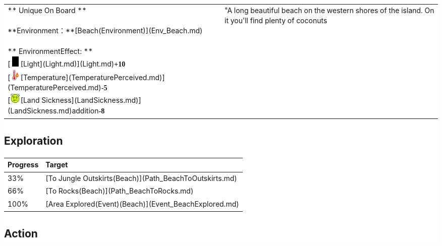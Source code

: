 <table class="table table-bordered" data-toggle="table"  data-show-header="false"><thead style="display:none"><tr ><th  style="width:50%;text-align:left;vertical-align:top;"  >title</th><th  style="width:50%;text-align:left;vertical-align:top;"  ></th></tr></thead><tr ><td  style="width:50%;text-align:left;vertical-align:top;"  >** Unique On Board **<br><br>**Environment：**[Beach(Environment)](Env_Beach.md)<br><br>** EnvironmentEffect: **<br>[<div style="width:20px;display:inline-block;text-align:center"><img decoding="async" src="../wiki/Sprite/Darkness.png" href="a.md" style="max-width:20px;max-height:20px;"></div>[Light](Light.md)](Light.md)<span style="font-family:ui-monospace"><b>+10</b></span><br>[<div style="width:20px;display:inline-block;text-align:center"><img decoding="async" src="../wiki/Sprite/Hot.png" href="a.md" style="max-width:20px;max-height:20px;"></div>[Temperature](TemperaturePerceived.md)](TemperaturePerceived.md)<span style="font-family:ui-monospace"><b>-5</b></span><br>[<div style="width:20px;display:inline-block;text-align:center"><img decoding="async" src="../wiki/Sprite/Dizzy.png" href="a.md" style="max-width:20px;max-height:20px;"></div>[Land Sickness](LandSickness.md)](LandSickness.md)addition<span style="font-family:ui-monospace"><b>-8</b></span></td><td  style="width:50%;text-align:left;vertical-align:top;"  >"A long beautiful beach on the western shores of the island. On it you'll find plenty of coconuts</td></tr></tbody></table>  
  
## Exploration  
<table class="table table-bordered" data-toggle="table"  ><thead style=""><tr ><th  style="text-align:left;vertical-align:top;"  >Progress</th><th  style="text-align:left;vertical-align:top;"  >Target</th></tr></thead><tr ><td  style="text-align:left;vertical-align:top;"  >33%</td><td  style="text-align:left;vertical-align:top;"  >[To Jungle Outskirts(Beach)](Path_BeachToOutskirts.md)</td></tr><tr ><td  style="text-align:left;vertical-align:top;"  >66%</td><td  style="text-align:left;vertical-align:top;"  >[To Rocks(Beach)](Path_BeachToRocks.md)</td></tr><tr ><td  style="text-align:left;vertical-align:top;"  >100%</td><td  style="text-align:left;vertical-align:top;"  >[Area Explored(Event)(Beach)](Event_BeachExplored.md)</td></tr></tbody></table>  
  
## Action  